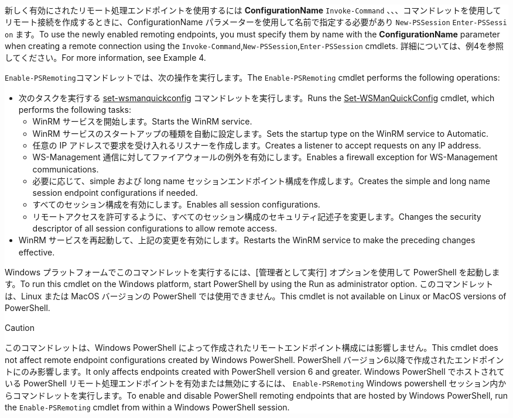 <span data-ttu-id="334c4-129">新しく有効にされたリモート処理エンドポイントを使用するには **ConfigurationName** `Invoke-Command` 、、、コマンドレットを使用してリモート接続を作成するときに、ConfigurationName パラメーターを使用して名前で指定する必要があり `New-PSSession` `Enter-PSSession` ます。</span><span class="sxs-lookup"><span data-stu-id="334c4-129">To use the newly enabled remoting endpoints, you must specify them by name with the **ConfigurationName** parameter when creating a remote connection using the `Invoke-Command`,`New-PSSession`,`Enter-PSSession` cmdlets.</span></span> <span data-ttu-id="334c4-130">詳細については、例4を参照してください。</span><span class="sxs-lookup"><span data-stu-id="334c4-130">For more information, see Example 4.</span></span>

<span data-ttu-id="334c4-131">`Enable-PSRemoting`コマンドレットでは、次の操作を実行します。</span><span class="sxs-lookup"><span data-stu-id="334c4-131">The `Enable-PSRemoting` cmdlet performs the following operations:</span></span>

- <span data-ttu-id="334c4-132">次のタスクを実行する [set-wsmanquickconfig](../Microsoft.WSMan.Management/Set-WSManQuickConfig.md) コマンドレットを実行します。</span><span class="sxs-lookup"><span data-stu-id="334c4-132">Runs the [Set-WSManQuickConfig](../Microsoft.WSMan.Management/Set-WSManQuickConfig.md) cmdlet, which performs the following tasks:</span></span>
  - <span data-ttu-id="334c4-133">WinRM サービスを開始します。</span><span class="sxs-lookup"><span data-stu-id="334c4-133">Starts the WinRM service.</span></span>
  - <span data-ttu-id="334c4-134">WinRM サービスのスタートアップの種類を自動に設定します。</span><span class="sxs-lookup"><span data-stu-id="334c4-134">Sets the startup type on the WinRM service to Automatic.</span></span>
  - <span data-ttu-id="334c4-135">任意の IP アドレスで要求を受け入れるリスナーを作成します。</span><span class="sxs-lookup"><span data-stu-id="334c4-135">Creates a listener to accept requests on any IP address.</span></span>
  - <span data-ttu-id="334c4-136">WS-Management 通信に対してファイアウォールの例外を有効にします。</span><span class="sxs-lookup"><span data-stu-id="334c4-136">Enables a firewall exception for WS-Management communications.</span></span>
  - <span data-ttu-id="334c4-137">必要に応じて、simple および long name セッションエンドポイント構成を作成します。</span><span class="sxs-lookup"><span data-stu-id="334c4-137">Creates the simple and long name session endpoint configurations if needed.</span></span>
  - <span data-ttu-id="334c4-138">すべてのセッション構成を有効にします。</span><span class="sxs-lookup"><span data-stu-id="334c4-138">Enables all session configurations.</span></span>
  - <span data-ttu-id="334c4-139">リモートアクセスを許可するように、すべてのセッション構成のセキュリティ記述子を変更します。</span><span class="sxs-lookup"><span data-stu-id="334c4-139">Changes the security descriptor of all session configurations to allow remote access.</span></span>
- <span data-ttu-id="334c4-140">WinRM サービスを再起動して、上記の変更を有効にします。</span><span class="sxs-lookup"><span data-stu-id="334c4-140">Restarts the WinRM service to make the preceding changes effective.</span></span>

<span data-ttu-id="334c4-141">Windows プラットフォームでこのコマンドレットを実行するには、[管理者として実行] オプションを使用して PowerShell を起動します。</span><span class="sxs-lookup"><span data-stu-id="334c4-141">To run this cmdlet on the Windows platform, start PowerShell by using the Run as administrator option.</span></span> <span data-ttu-id="334c4-142">このコマンドレットは、Linux または MacOS バージョンの PowerShell では使用できません。</span><span class="sxs-lookup"><span data-stu-id="334c4-142">This cmdlet is not available on Linux or MacOS versions of PowerShell.</span></span>

> [!CAUTION]
> <span data-ttu-id="334c4-143">このコマンドレットは、Windows PowerShell によって作成されたリモートエンドポイント構成には影響しません。</span><span class="sxs-lookup"><span data-stu-id="334c4-143">This cmdlet does not affect remote endpoint configurations created by Windows PowerShell.</span></span>
> <span data-ttu-id="334c4-144">PowerShell バージョン6以降で作成されたエンドポイントにのみ影響します。</span><span class="sxs-lookup"><span data-stu-id="334c4-144">It only affects endpoints created with PowerShell version 6 and greater.</span></span> <span data-ttu-id="334c4-145">Windows PowerShell でホストされている PowerShell リモート処理エンドポイントを有効または無効にするには、 `Enable-PSRemoting` Windows powershell セッション内からコマンドレットを実行します。</span><span class="sxs-lookup"><span data-stu-id="334c4-145">To enable and disable PowerShell remoting endpoints that are hosted by Windows PowerShell, run the `Enable-PSRemoting` cmdlet from within a Windows PowerShell session.</span></span>
